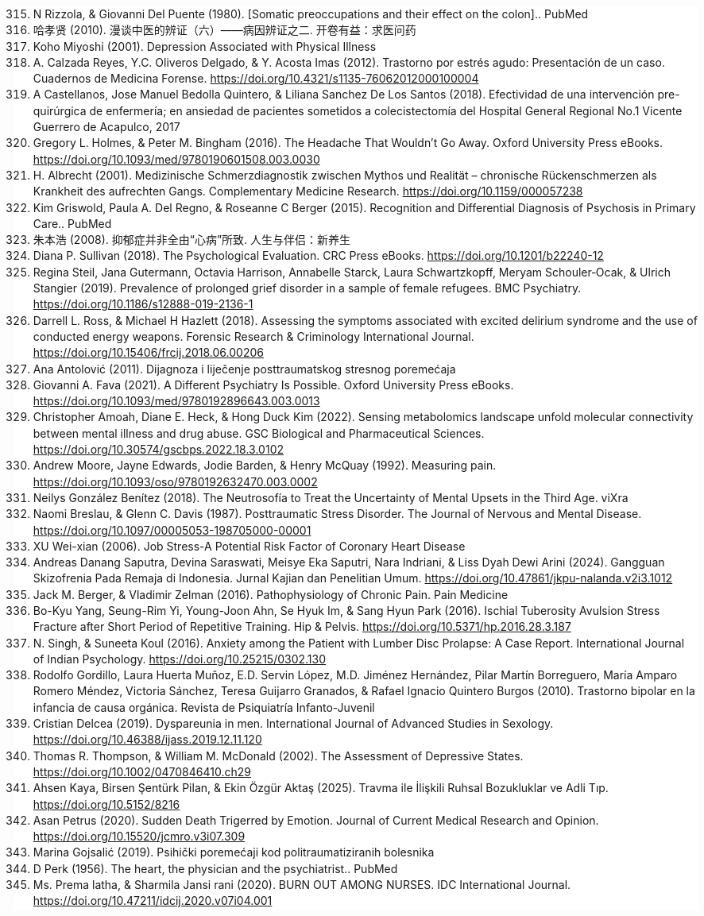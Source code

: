 315. N Rizzola, & Giovanni Del Puente (1980). [Somatic preoccupations and their effect on the colon].. PubMed
316. 哈孝贤 (2010). 漫谈中医的辨证（六）——病因辨证之二. 开卷有益：求医问药
317. Koho Miyoshi (2001). Depression Associated with Physical Illness
318. A. Calzada Reyes, Y.C. Oliveros Delgado, & Y. Acosta Imas (2012). Trastorno por estrés agudo: Presentación de un caso. Cuadernos de Medicina Forense. https://doi.org/10.4321/s1135-76062012000100004
319. A Castellanos, Jose Manuel Bedolla Quintero, & Liliana Sanchez De Los Santos (2018). Efectividad de una intervención pre-quirúrgica de enfermería; en ansiedad de pacientes sometidos a colecistectomía del Hospital General Regional No.1 Vicente Guerrero de Acapulco, 2017
320. Gregory L. Holmes, & Peter M. Bingham (2016). The Headache That Wouldn’t Go Away. Oxford University Press eBooks. https://doi.org/10.1093/med/9780190601508.003.0030
321. H. Albrecht (2001). Medizinische Schmerzdiagnostik zwischen Mythos und Realität – chronische Rückenschmerzen als Krankheit des aufrechten Gangs. Complementary Medicine Research. https://doi.org/10.1159/000057238
322. Kim Griswold, Paula A. Del Regno, & Roseanne C Berger (2015). Recognition and Differential Diagnosis of Psychosis in Primary Care.. PubMed
323. 朱本浩 (2008). 抑郁症并非全由“心病”所致. 人生与伴侣：新养生
324. Diana P. Sullivan (2018). The Psychological Evaluation. CRC Press eBooks. https://doi.org/10.1201/b22240-12
325. Regina Steil, Jana Gutermann, Octavia Harrison, Annabelle Starck, Laura Schwartzkopff, Meryam Schouler‐Ocak, & Ulrich Stangier (2019). Prevalence of prolonged grief disorder in a sample of female refugees. BMC Psychiatry. https://doi.org/10.1186/s12888-019-2136-1
326. Darrell L. Ross, & Michael H Hazlett (2018). Assessing the symptoms associated with excited delirium syndrome and the use of conducted energy weapons. Forensic Research & Criminology International Journal. https://doi.org/10.15406/frcij.2018.06.00206
327. Ana Antolović (2011). Dijagnoza i liječenje posttraumatskog stresnog poremećaja
328. Giovanni A. Fava (2021). A Different Psychiatry Is Possible. Oxford University Press eBooks. https://doi.org/10.1093/med/9780192896643.003.0013
329. Christopher Amoah, Diane E. Heck, & Hong Duck Kim (2022). Sensing metabolomics landscape unfold molecular connectivity between mental illness and drug abuse. GSC Biological and Pharmaceutical Sciences. https://doi.org/10.30574/gscbps.2022.18.3.0102
330. Andrew Moore, Jayne Edwards, Jodie Barden, & Henry McQuay (1992). Measuring pain. https://doi.org/10.1093/oso/9780192632470.003.0002
331. Neilys González Benítez (2018). The Neutrosofía to Treat the Uncertainty of Mental Upsets in the Third Age. viXra
332. Naomi Breslau, & Glenn C. Davis (1987). Posttraumatic Stress Disorder. The Journal of Nervous and Mental Disease. https://doi.org/10.1097/00005053-198705000-00001
333. XU Wei-xian (2006). Job Stress-A Potential Risk Factor of Coronary Heart Disease
334. Andreas Danang Saputra, Devina Saraswati, Meisye Eka Saputri, Nara Indriani, & Liss Dyah Dewi Arini (2024). Gangguan Skizofrenia Pada Remaja di Indonesia. Jurnal Kajian dan Penelitian Umum. https://doi.org/10.47861/jkpu-nalanda.v2i3.1012
335. Jack M. Berger, & Vladimir Zelman (2016). Pathophysiology of Chronic Pain. Pain Medicine
336. Bo-Kyu Yang, Seung-Rim Yi, Young-Joon Ahn, Se Hyuk Im, & Sang Hyun Park (2016). Ischial Tuberosity Avulsion Stress Fracture after Short Period of Repetitive Training. Hip & Pelvis. https://doi.org/10.5371/hp.2016.28.3.187
337. N. Singh, & Suneeta Koul (2016). Anxiety among the Patient with Lumber Disc Prolapse: A Case Report. International Journal of Indian Psychology. https://doi.org/10.25215/0302.130
338. Rodolfo Gordillo, Laura Huerta Muñoz, E.D. Servin López, M.D. Jiménez Hernández, Pilar Martín Borreguero, María Amparo Romero Méndez, Victoria Sánchez, Teresa Guijarro Granados, & Rafael Ignacio Quintero Burgos (2010). Trastorno bipolar en la infancia de causa orgánica. Revista de Psiquiatría Infanto-Juvenil
339. Cristian Delcea (2019). Dyspareunia in men. International Journal of Advanced Studies in Sexology. https://doi.org/10.46388/ijass.2019.12.11.120
340. Thomas R. Thompson, & William M. McDonald (2002). The Assessment of Depressive States. https://doi.org/10.1002/0470846410.ch29
341. Ahsen Kaya, Birsen Şentürk Pilan, & Ekin Özgür Aktaş (2025). Travma ile İlişkili Ruhsal Bozukluklar ve Adli Tıp. https://doi.org/10.5152/8216
342. Asan Petrus (2020). Sudden Death Trigerred by Emotion. Journal of Current Medical Research and Opinion. https://doi.org/10.15520/jcmro.v3i07.309
343. Marina Gojsalić (2019). Psihički poremećaji kod politraumatiziranih bolesnika
344. D Perk (1956). The heart, the physician and the psychiatrist.. PubMed
345. Ms. Prema latha, & Sharmila Jansi rani (2020). BURN OUT AMONG NURSES. IDC International Journal. https://doi.org/10.47211/idcij.2020.v07i04.001